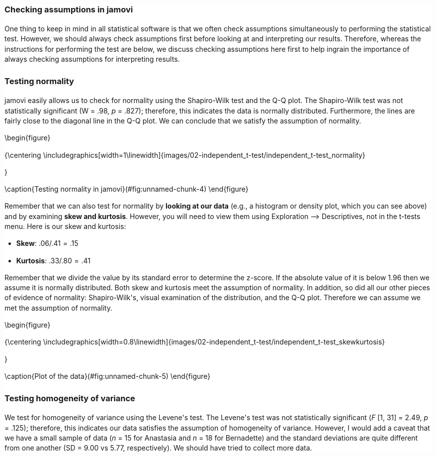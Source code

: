 ### Checking assumptions in jamovi

One thing to keep in mind in all statistical software is that we often check assumptions simultaneously to performing the statistical test. However, we should always check assumptions first before looking at and interpreting our results. Therefore, whereas the instructions for performing the test are below, we discuss checking assumptions here first to help ingrain the importance of always checking assumptions for interpreting results.

### Testing normality

jamovi easily allows us to check for normality using the Shapiro-Wilk test and the Q-Q plot. The Shapiro-Wilk test was not statistically significant (W = .98, *p* = .827); therefore, this indicates the data is normally distributed. Furthermore, the lines are fairly close to the diagonal line in the Q-Q plot. We can conclude that we satisfy the assumption of normality.

\begin{figure}

{\centering \includegraphics[width=1\linewidth]{images/02-independent_t-test/independent_t-test_normality} 

}

\caption{Testing normality in jamovi}(\#fig:unnamed-chunk-4)
\end{figure}

Remember that we can also test for normality by **looking at our data** (e.g., a histogram or density plot, which you can see above) and by examining **skew and kurtosis**. However, you will need to view them using Exploration --\> Descriptives, not in the t-tests menu. Here is our skew and kurtosis:

-   **Skew**: $.06/.41 = .15$

-   **Kurtosis**: $.33/.80 = .41$

Remember that we divide the value by its standard error to determine the z-score. If the absolute value of it is below 1.96 then we assume it is normally distributed. Both skew and kurtosis meet the assumption of normality. In addition, so did all our other pieces of evidence of normality: Shapiro-Wilk's, visual examination of the distribution, and the Q-Q plot. Therefore we can assume we met the assumption of normality.

\begin{figure}

{\centering \includegraphics[width=0.8\linewidth]{images/02-independent_t-test/independent_t-test_skewkurtosis} 

}

\caption{Plot of the data}(\#fig:unnamed-chunk-5)
\end{figure}

### Testing homogeneity of variance

We test for homogeneity of variance using the Levene's test. The Levene's test was not statistically significant (*F* [1, 31] = 2.49, *p* = .125); therefore, this indicates our data satisfies the assumption of homogeneity of variance. However, I would add a caveat that we have a small sample of data (*n* = 15 for Anastasia and *n* = 18 for Bernadette) and the standard deviations are quite different from one another (SD = 9.00 vs 5.77, respectively). We should have tried to collect more data.
